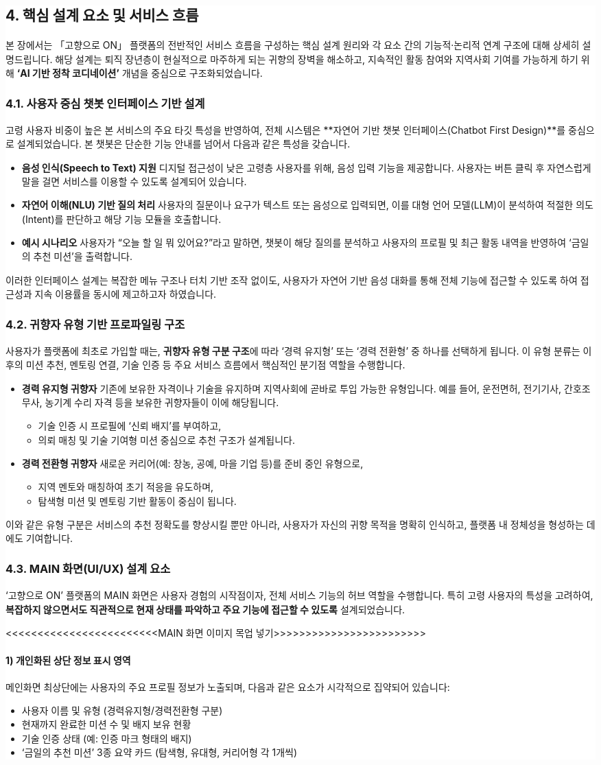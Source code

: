 
## 4. 핵심 설계 요소 및 서비스 흐름

본 장에서는 「고향으로 ON」 플랫폼의 전반적인 서비스 흐름을 구성하는 핵심 설계 원리와 각 요소 간의 기능적·논리적 연계 구조에 대해 상세히 설명드립니다. 해당 설계는 퇴직 장년층이 현실적으로 마주하게 되는 귀향의 장벽을 해소하고, 지속적인 활동 참여와 지역사회 기여를 가능하게 하기 위해 **‘AI 기반 정착 코디네이션’** 개념을 중심으로 구조화되었습니다.

### 4.1. 사용자 중심 챗봇 인터페이스 기반 설계

고령 사용자 비중이 높은 본 서비스의 주요 타깃 특성을 반영하여, 전체 시스템은 \*\*자연어 기반 챗봇 인터페이스(Chatbot First Design)\*\*를 중심으로 설계되었습니다. 본 챗봇은 단순한 기능 안내를 넘어서 다음과 같은 특성을 갖습니다.

* **음성 인식(Speech to Text) 지원**
  디지털 접근성이 낮은 고령층 사용자를 위해, 음성 입력 기능을 제공합니다. 사용자는 버튼 클릭 후 자연스럽게 말을 걸면 서비스를 이용할 수 있도록 설계되어 있습니다.

* **자연어 이해(NLU) 기반 질의 처리**
  사용자의 질문이나 요구가 텍스트 또는 음성으로 입력되면, 이를 대형 언어 모델(LLM)이 분석하여 적절한 의도(Intent)를 판단하고 해당 기능 모듈을 호출합니다.

* **예시 시나리오**
  사용자가 “오늘 할 일 뭐 있어요?”라고 말하면, 챗봇이 해당 질의를 분석하고 사용자의 프로필 및 최근 활동 내역을 반영하여 ‘금일의 추천 미션’을 출력합니다.

이러한 인터페이스 설계는 복잡한 메뉴 구조나 터치 기반 조작 없이도, 사용자가 자연어 기반 음성 대화를 통해 전체 기능에 접근할 수 있도록 하여 접근성과 지속 이용률을 동시에 제고하고자 하였습니다.

### 4.2. 귀향자 유형 기반 프로파일링 구조

사용자가 플랫폼에 최초로 가입할 때는, **귀향자 유형 구분 구조**에 따라 ‘경력 유지형’ 또는 ‘경력 전환형’ 중 하나를 선택하게 됩니다. 이 유형 분류는 이후의 미션 추천, 멘토링 연결, 기술 인증 등 주요 서비스 흐름에서 핵심적인 분기점 역할을 수행합니다.

* **경력 유지형 귀향자**
  기존에 보유한 자격이나 기술을 유지하며 지역사회에 곧바로 투입 가능한 유형입니다. 예를 들어, 운전면허, 전기기사, 간호조무사, 농기계 수리 자격 등을 보유한 귀향자들이 이에 해당됩니다.

  * 기술 인증 시 프로필에 ‘신뢰 배지’를 부여하고,
  * 의뢰 매칭 및 기술 기여형 미션 중심으로 추천 구조가 설계됩니다.

* **경력 전환형 귀향자**
  새로운 커리어(예: 창농, 공예, 마을 기업 등)를 준비 중인 유형으로,

  * 지역 멘토와 매칭하여 초기 적응을 유도하며,
  * 탐색형 미션 및 멘토링 기반 활동이 중심이 됩니다.

이와 같은 유형 구분은 서비스의 추천 정확도를 향상시킬 뿐만 아니라, 사용자가 자신의 귀향 목적을 명확히 인식하고, 플랫폼 내 정체성을 형성하는 데에도 기여합니다.

### 4.3. MAIN 화면(UI/UX) 설계 요소

‘고향으로 ON’ 플랫폼의 MAIN 화면은 사용자 경험의 시작점이자, 전체 서비스 기능의 허브 역할을 수행합니다. 특히 고령 사용자의 특성을 고려하여, **복잡하지 않으면서도 직관적으로 현재 상태를 파악하고 주요 기능에 접근할 수 있도록** 설계되었습니다.

<<<<<<<<<<<<<<<<<<<<<<<<MAIN 화면 이미지 목업 넣기>>>>>>>>>>>>>>>>>>>>>>>>

#### 1) 개인화된 상단 정보 표시 영역

메인화면 최상단에는 사용자의 주요 프로필 정보가 노출되며, 다음과 같은 요소가 시각적으로 집약되어 있습니다:

* 사용자 이름 및 유형 (경력유지형/경력전환형 구분)
* 현재까지 완료한 미션 수 및 배지 보유 현황
* 기술 인증 상태 (예: 인증 마크 형태의 배지)
* ‘금일의 추천 미션’ 3종 요약 카드 (탐색형, 유대형, 커리어형 각 1개씩)
